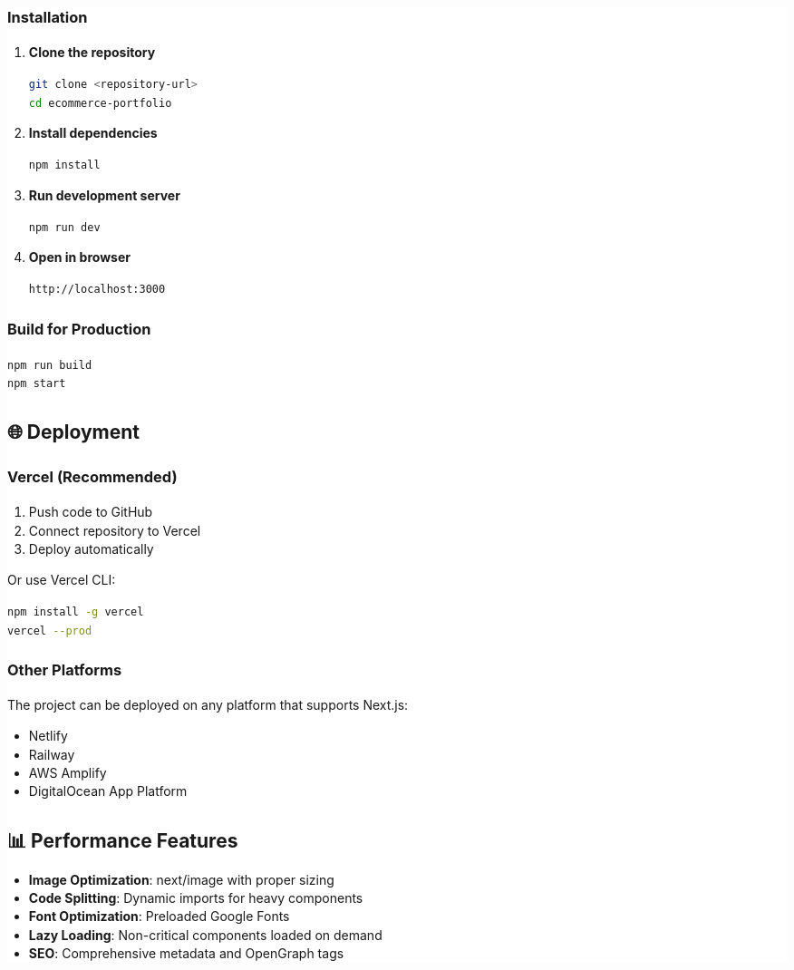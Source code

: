 ### Installation

1. **Clone the repository**
   ```bash
   git clone <repository-url>
   cd ecommerce-portfolio
   ```

2. **Install dependencies**
   ```bash
   npm install
   ```

3. **Run development server**
   ```bash
   npm run dev
   ```

4. **Open in browser**
   ```
   http://localhost:3000
   ```

### Build for Production

```bash
npm run build
npm start
```

## 🌐 Deployment

### Vercel (Recommended)
1. Push code to GitHub
2. Connect repository to Vercel
3. Deploy automatically

Or use Vercel CLI:
```bash
npm install -g vercel
vercel --prod
```

### Other Platforms
The project can be deployed on any platform that supports Next.js:
- Netlify
- Railway
- AWS Amplify
- DigitalOcean App Platform

## 📊 Performance Features

- **Image Optimization**: next/image with proper sizing
- **Code Splitting**: Dynamic imports for heavy components
- **Font Optimization**: Preloaded Google Fonts
- **Lazy Loading**: Non-critical components loaded on demand
- **SEO**: Comprehensive metadata and OpenGraph tags
